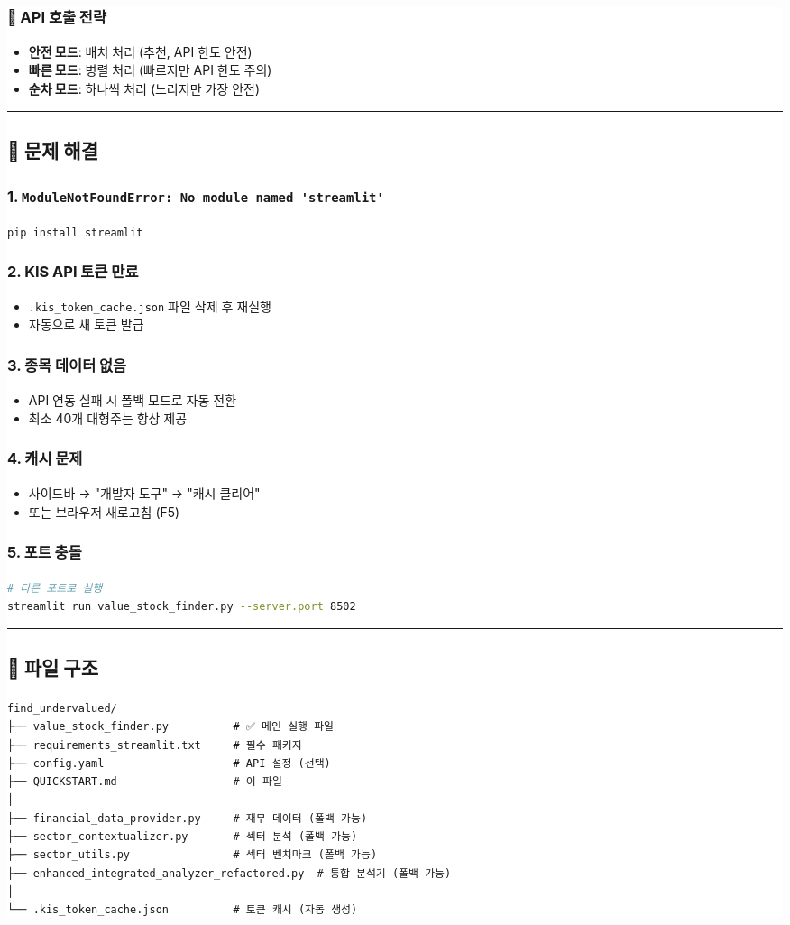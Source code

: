 ### 🚀 API 호출 전략
- **안전 모드**: 배치 처리 (추천, API 한도 안전)
- **빠른 모드**: 병렬 처리 (빠르지만 API 한도 주의)
- **순차 모드**: 하나씩 처리 (느리지만 가장 안전)

---

## 🐛 문제 해결

### 1. `ModuleNotFoundError: No module named 'streamlit'`
```bash
pip install streamlit
```

### 2. KIS API 토큰 만료
- `.kis_token_cache.json` 파일 삭제 후 재실행
- 자동으로 새 토큰 발급

### 3. 종목 데이터 없음
- API 연동 실패 시 폴백 모드로 자동 전환
- 최소 40개 대형주는 항상 제공

### 4. 캐시 문제
- 사이드바 → "개발자 도구" → "캐시 클리어"
- 또는 브라우저 새로고침 (F5)

### 5. 포트 충돌
```bash
# 다른 포트로 실행
streamlit run value_stock_finder.py --server.port 8502
```

---

## 📁 파일 구조

```
find_undervalued/
├── value_stock_finder.py          # ✅ 메인 실행 파일
├── requirements_streamlit.txt     # 필수 패키지
├── config.yaml                    # API 설정 (선택)
├── QUICKSTART.md                  # 이 파일
│
├── financial_data_provider.py     # 재무 데이터 (폴백 가능)
├── sector_contextualizer.py       # 섹터 분석 (폴백 가능)
├── sector_utils.py                # 섹터 벤치마크 (폴백 가능)
├── enhanced_integrated_analyzer_refactored.py  # 통합 분석기 (폴백 가능)
│
└── .kis_token_cache.json          # 토큰 캐시 (자동 생성)
```
